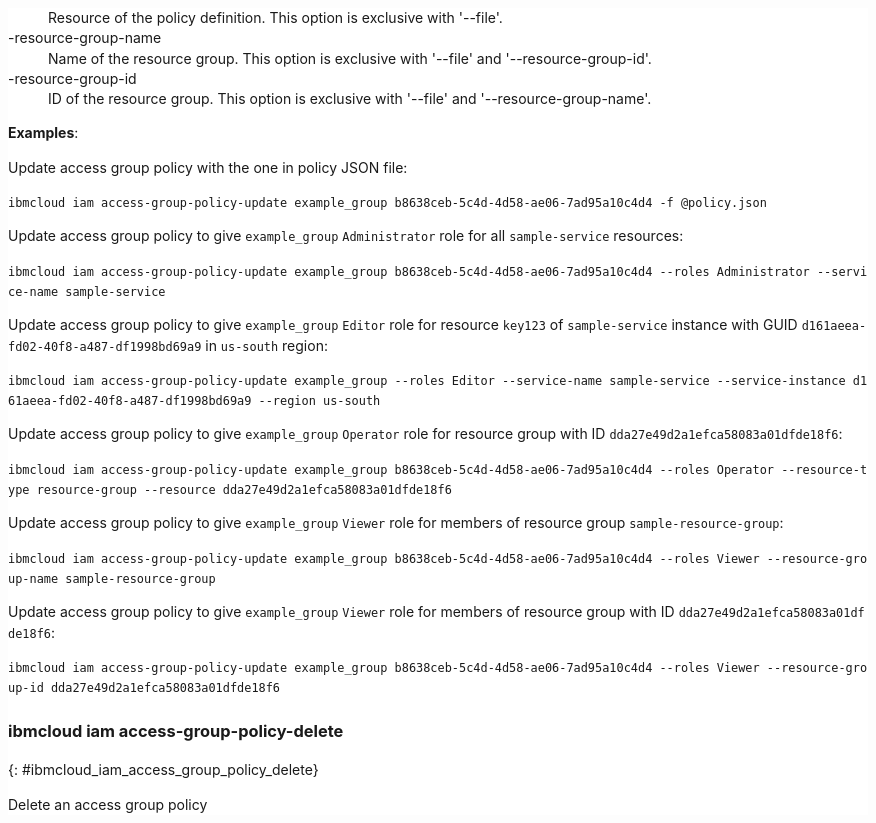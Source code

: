   <dd>Resource of the policy definition. This option is exclusive with '--file'.</dd>
  <dt>-resource-group-name</dt>
  <dd>Name of the resource group. This option is exclusive with '--file' and '--resource-group-id'.</dd>
  <dt>-resource-group-id</dt>
  <dd>ID of the resource group. This option is exclusive with '--file' and '--resource-group-name'.</dd>
</dl>

<strong>Examples</strong>:

Update access group policy with the one in policy JSON file:
```
ibmcloud iam access-group-policy-update example_group b8638ceb-5c4d-4d58-ae06-7ad95a10c4d4 -f @policy.json
```

Update access group policy to give `example_group` `Administrator` role for all `sample-service` resources:
```
ibmcloud iam access-group-policy-update example_group b8638ceb-5c4d-4d58-ae06-7ad95a10c4d4 --roles Administrator --service-name sample-service
```

Update access group policy to give `example_group` `Editor` role for resource `key123` of `sample-service` instance with GUID `d161aeea-fd02-40f8-a487-df1998bd69a9` in `us-south` region:
```
ibmcloud iam access-group-policy-update example_group --roles Editor --service-name sample-service --service-instance d161aeea-fd02-40f8-a487-df1998bd69a9 --region us-south
```

Update access group policy to give `example_group` `Operator` role for resource group with ID `dda27e49d2a1efca58083a01dfde18f6`:
```
ibmcloud iam access-group-policy-update example_group b8638ceb-5c4d-4d58-ae06-7ad95a10c4d4 --roles Operator --resource-type resource-group --resource dda27e49d2a1efca58083a01dfde18f6
```

Update access group policy to give `example_group` `Viewer` role for members of resource group `sample-resource-group`:
```
ibmcloud iam access-group-policy-update example_group b8638ceb-5c4d-4d58-ae06-7ad95a10c4d4 --roles Viewer --resource-group-name sample-resource-group
```

Update access group policy to give `example_group` `Viewer` role for members of resource group with ID `dda27e49d2a1efca58083a01dfde18f6`:
```
ibmcloud iam access-group-policy-update example_group b8638ceb-5c4d-4d58-ae06-7ad95a10c4d4 --roles Viewer --resource-group-id dda27e49d2a1efca58083a01dfde18f6
```

### ibmcloud iam access-group-policy-delete
{: #ibmcloud_iam_access_group_policy_delete}

Delete an access group policy
